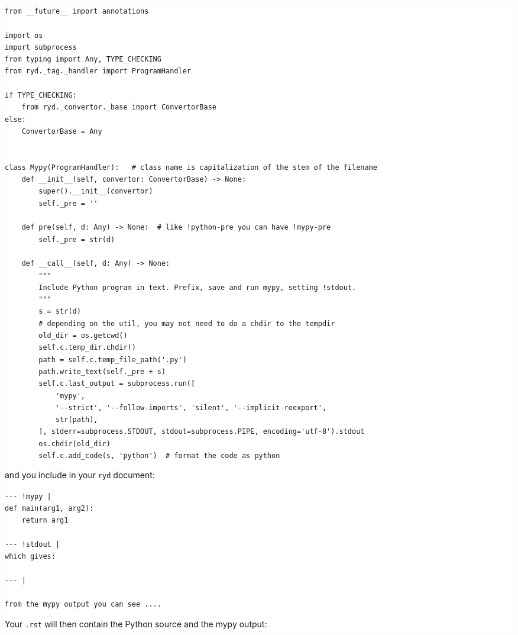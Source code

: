     from __future__ import annotations

    import os
    import subprocess
    from typing import Any, TYPE_CHECKING
    from ryd._tag._handler import ProgramHandler

    if TYPE_CHECKING:
        from ryd._convertor._base import ConvertorBase
    else:
        ConvertorBase = Any


    class Mypy(ProgramHandler):   # class name is capitalization of the stem of the filename
        def __init__(self, convertor: ConvertorBase) -> None:
            super().__init__(convertor)
            self._pre = ''

        def pre(self, d: Any) -> None:  # like !python-pre you can have !mypy-pre
            self._pre = str(d)

        def __call__(self, d: Any) -> None:
            """
            Include Python program in text. Prefix, save and run mypy, setting !stdout.
            """
            s = str(d)
            # depending on the util, you may not need to do a chdir to the tempdir
            old_dir = os.getcwd()
            self.c.temp_dir.chdir()
            path = self.c.temp_file_path('.py')
            path.write_text(self._pre + s)
            self.c.last_output = subprocess.run([
                'mypy',
                '--strict', '--follow-imports', 'silent', '--implicit-reexport',
                str(path),
            ], stderr=subprocess.STDOUT, stdout=subprocess.PIPE, encoding='utf-8').stdout
            os.chdir(old_dir)
            self.c.add_code(s, 'python')  # format the code as python

and you include in your `ryd` document:

    --- !mypy |
    def main(arg1, arg2):
        return arg1

    --- !stdout |
    which gives:

    --- |

    from the mypy output you can see ....

Your `.rst` will then contain the Python source and the mypy output:
